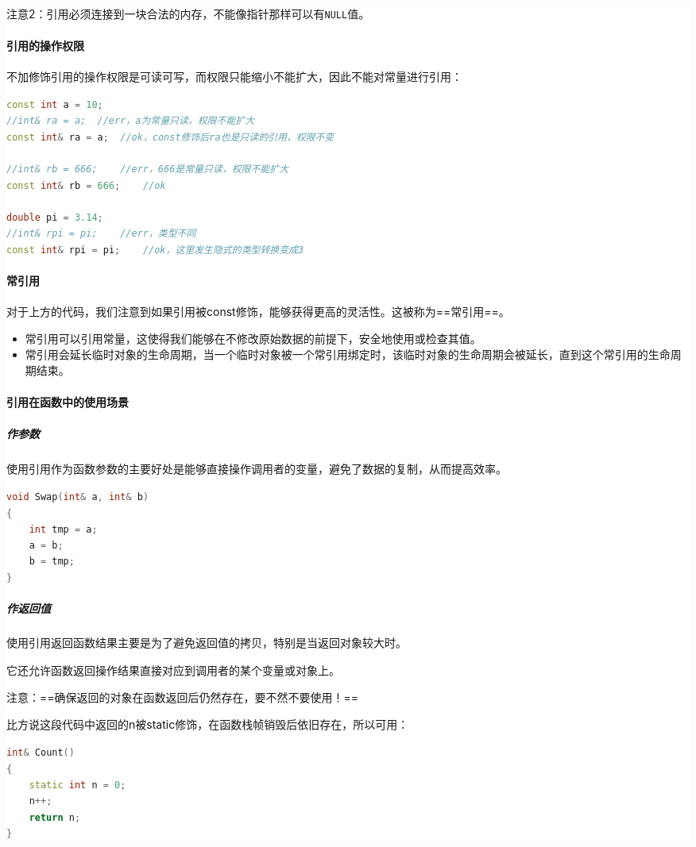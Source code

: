 注意2：引用必须连接到一块合法的内存，不能像指针那样可以有`NULL`值。

#### 引用的操作权限

不加修饰引用的操作权限是可读可写，而权限只能缩小不能扩大，因此不能对常量进行引用：

```cpp
const int a = 10;
//int& ra = a;	//err，a为常量只读，权限不能扩大
const int& ra = a;	//ok，const修饰后ra也是只读的引用，权限不变

//int& rb = 666;	//err，666是常量只读，权限不能扩大
const int& rb = 666;	//ok

double pi = 3.14;
//int& rpi = pi;	//err，类型不同
const int& rpi = pi;	//ok，这里发生隐式的类型转换变成3
```

#### 常引用

对于上方的代码，我们注意到如果引用被const修饰，能够获得更高的灵活性。这被称为==常引用==。

- 常引用可以引用常量，这使得我们能够在不修改原始数据的前提下，安全地使用或检查其值。
- 常引用会延长临时对象的生命周期，当一个临时对象被一个常引用绑定时，该临时对象的生命周期会被延长，直到这个常引用的生命周期结束。

#### 引用在函数中的使用场景

##### 作参数

使用引用作为函数参数的主要好处是能够直接操作调用者的变量，避免了数据的复制，从而提高效率。

```cpp
void Swap(int& a, int& b)
{
    int tmp = a;
    a = b;
    b = tmp;
}
```

##### 作返回值

使用引用返回函数结果主要是为了避免返回值的拷贝，特别是当返回对象较大时。

它还允许函数返回操作结果直接对应到调用者的某个变量或对象上。

注意：==确保返回的对象在函数返回后仍然存在，要不然不要使用！==

比方说这段代码中返回的n被static修饰，在函数栈帧销毁后依旧存在，所以可用：

```cpp
int& Count()
{
    static int n = 0;
    n++;
    return n;
}
```
